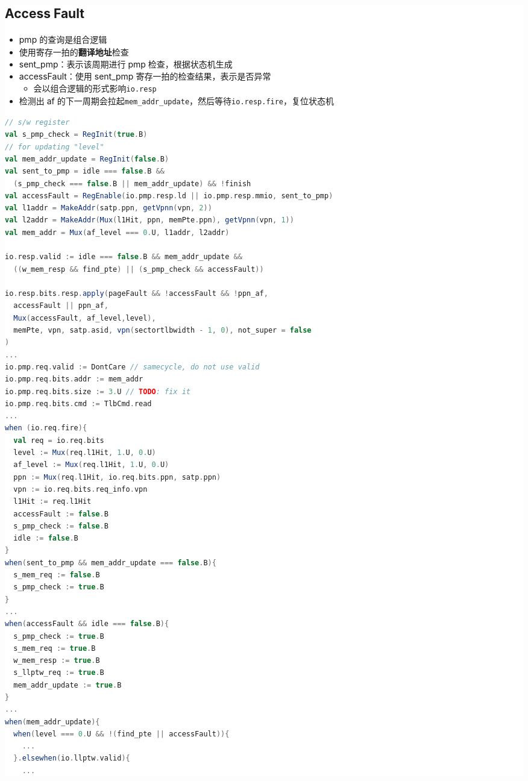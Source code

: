 ## Access Fault

- pmp 的查询是组合逻辑
- 使用寄存一拍的**翻译地址**检查
- sent_pmp：表示该周期进行 pmp 检查，根据状态机生成
- accessFault：使用 sent_pmp 寄存一拍的检查结果，表示是否异常
  - 会以组合逻辑的形式影响`io.resp`
- 检测出 af 的下一周期会拉起`mem_addr_update`，然后等待`io.resp.fire`，复位状态机

```scala
// s/w register
val s_pmp_check = RegInit(true.B)
// for updating "level"
val mem_addr_update = RegInit(false.B)
val sent_to_pmp = idle === false.B &&
  (s_pmp_check === false.B || mem_addr_update) && !finish
val accessFault = RegEnable(io.pmp.resp.ld || io.pmp.resp.mmio, sent_to_pmp)
val l1addr = MakeAddr(satp.ppn, getVpnn(vpn, 2))
val l2addr = MakeAddr(Mux(l1Hit, ppn, memPte.ppn), getVpnn(vpn, 1))
val mem_addr = Mux(af_level === 0.U, l1addr, l2addr)

io.resp.valid := idle === false.B && mem_addr_update &&
  ((w_mem_resp && find_pte) || (s_pmp_check && accessFault))

io.resp.bits.resp.apply(pageFault && !accessFault && !ppn_af,
  accessFault || ppn_af,
  Mux(accessFault, af_level,level),
  memPte, vpn, satp.asid, vpn(sectortlbwidth - 1, 0), not_super = false
)
...
io.pmp.req.valid := DontCare // samecycle, do not use valid
io.pmp.req.bits.addr := mem_addr
io.pmp.req.bits.size := 3.U // TODO: fix it
io.pmp.req.bits.cmd := TlbCmd.read
...
when (io.req.fire){
  val req = io.req.bits
  level := Mux(req.l1Hit, 1.U, 0.U)
  af_level := Mux(req.l1Hit, 1.U, 0.U)
  ppn := Mux(req.l1Hit, io.req.bits.ppn, satp.ppn)
  vpn := io.req.bits.req_info.vpn
  l1Hit := req.l1Hit
  accessFault := false.B
  s_pmp_check := false.B
  idle := false.B
}
when(sent_to_pmp && mem_addr_update === false.B){
  s_mem_req := false.B
  s_pmp_check := true.B
}
...
when(accessFault && idle === false.B){
  s_pmp_check := true.B
  s_mem_req := true.B
  w_mem_resp := true.B
  s_llptw_req := true.B
  mem_addr_update := true.B
}
...
when(mem_addr_update){
  when(level === 0.U && !(find_pte || accessFault)){
    ...
  }.elsewhen(io.llptw.valid){
    ...
```